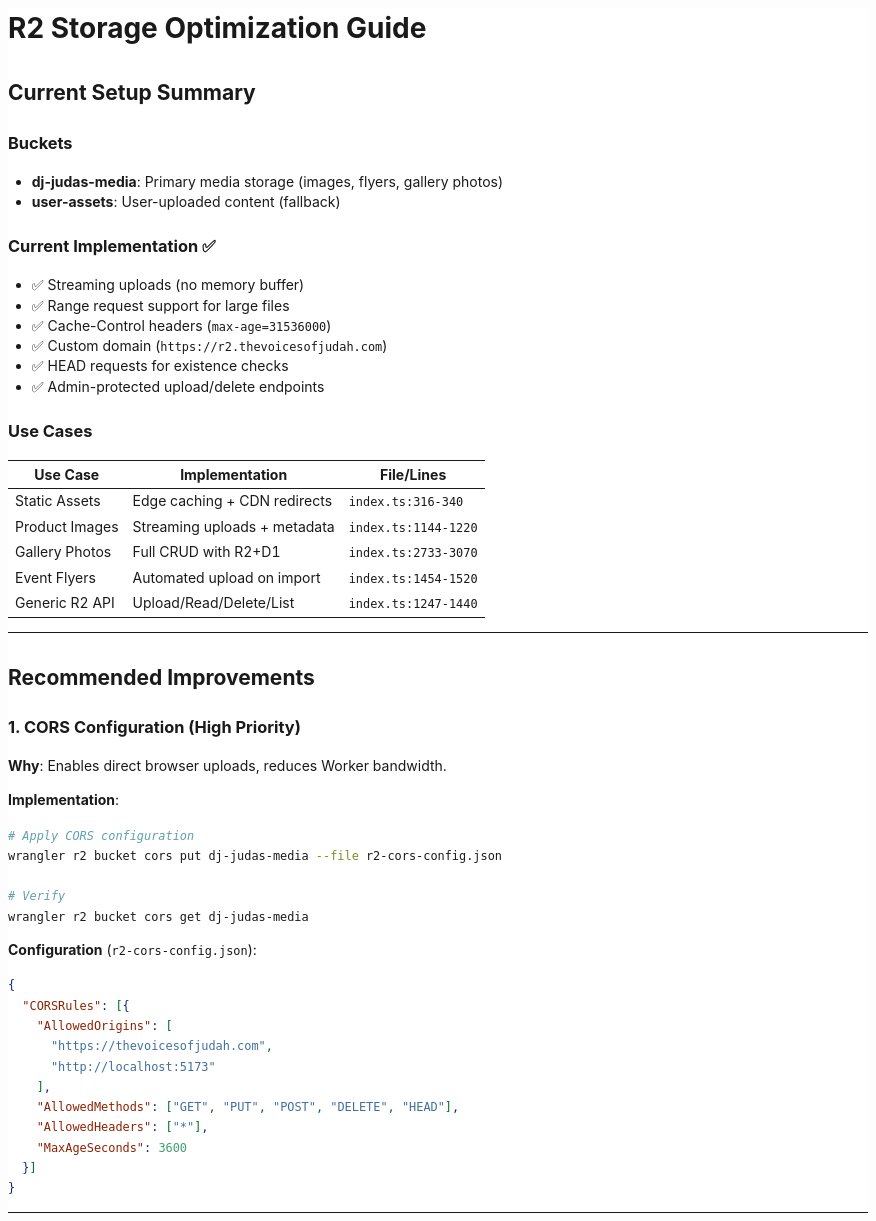 # R2 Storage Optimization Guide

## Current Setup Summary

### Buckets
- **dj-judas-media**: Primary media storage (images, flyers, gallery photos)
- **user-assets**: User-uploaded content (fallback)

### Current Implementation ✅
- ✅ Streaming uploads (no memory buffer)
- ✅ Range request support for large files
- ✅ Cache-Control headers (`max-age=31536000`)
- ✅ Custom domain (`https://r2.thevoicesofjudah.com`)
- ✅ HEAD requests for existence checks
- ✅ Admin-protected upload/delete endpoints

### Use Cases
| Use Case | Implementation | File/Lines |
|----------|---------------|------------|
| Static Assets | Edge caching + CDN redirects | `index.ts:316-340` |
| Product Images | Streaming uploads + metadata | `index.ts:1144-1220` |
| Gallery Photos | Full CRUD with R2+D1 | `index.ts:2733-3070` |
| Event Flyers | Automated upload on import | `index.ts:1454-1520` |
| Generic R2 API | Upload/Read/Delete/List | `index.ts:1247-1440` |

---

## Recommended Improvements

### 1. CORS Configuration (High Priority)

**Why**: Enables direct browser uploads, reduces Worker bandwidth.

**Implementation**:
```bash
# Apply CORS configuration
wrangler r2 bucket cors put dj-judas-media --file r2-cors-config.json

# Verify
wrangler r2 bucket cors get dj-judas-media
```

**Configuration** (`r2-cors-config.json`):
```json
{
  "CORSRules": [{
    "AllowedOrigins": [
      "https://thevoicesofjudah.com",
      "http://localhost:5173"
    ],
    "AllowedMethods": ["GET", "PUT", "POST", "DELETE", "HEAD"],
    "AllowedHeaders": ["*"],
    "MaxAgeSeconds": 3600
  }]
}
```

---